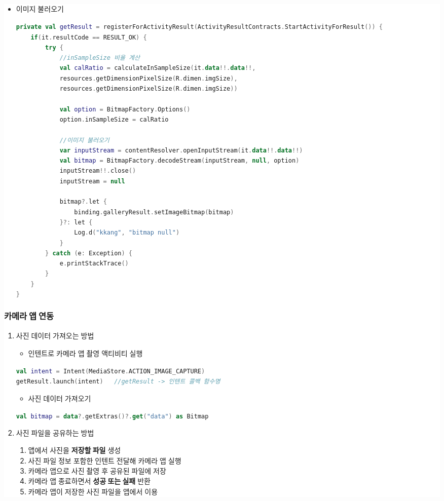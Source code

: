 - 이미지 불러오기
    
    ```kotlin
    private val getResult = registerForActivityResult(ActivityResultContracts.StartActivityForResult()) {
    	if(it.resultCode == RESULT_OK) {
    		try {
    			//inSampleSize 비율 계산
    			val calRatio = calculateInSampleSize(it.data!!.data!!,
    			resources.getDimensionPixelSize(R.dimen.imgSize),
    			resources.getDimensionPixelSize(R.dimen.imgSize))
    
    			val option = BitmapFactory.Options()
    			option.inSampleSize = calRatio
            
    			//이미지 불러오기
    			var inputStream = contentResolver.openInputStream(it.data!!.data!!)
    			val bitmap = BitmapFactory.decodeStream(inputStream, null, option)
    			inputStream!!.close()
    			inputStream = null
              
    			bitmap?.let { 
    				binding.galleryResult.setImageBitmap(bitmap)
    			}?: let { 
    				Log.d("kkang", "bitmap null")
    			}
    		} catch (e: Exception) {
    			e.printStackTrace()
    		}
    	}
    }
    ```
    

### 카메라 앱 연동

1. 사진 데이터 가져오는 방법
    - 인텐트로 카메라 앱 촬영 액티비티 실행
    
    ```kotlin
    val intent = Intent(MediaStore.ACTION_IMAGE_CAPTURE)
    getResult.launch(intent)   //getResult -> 인텐트 콜백 함수명
    ```
    
    - 사진 데이터 가져오기
    
    ```kotlin
    val bitmap = data?.getExtras()?.get("data") as Bitmap
    ```
    
2. 사진 파일을 공유하는 방법
    1. 앱에서 사진을 **저장할 파일** 생성
    2. 사진 파일 정보 포함한 인텐트 전달해 카메라 앱 실행
    3. 카메라 앱으로 사진 촬영 후 공유된 파일에 저장
    4. 카메라 앱 종료하면서 **성공 또는 실패** 반환
    5. 카메라 앱이 저장한 사진 파일을 앱에서 이용
    